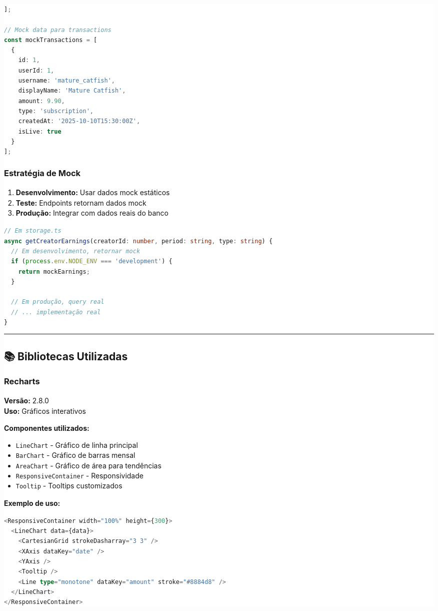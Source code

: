 ```typescript
];

// Mock data para transactions
const mockTransactions = [
  {
    id: 1,
    userId: 1,
    username: 'mature_catfish',
    displayName: 'Mature Catfish',
    amount: 9.90,
    type: 'subscription',
    createdAt: '2025-10-10T15:30:00Z',
    isLive: true
  }
];
```

### Estratégia de Mock

1. **Desenvolvimento:** Usar dados mock estáticos
2. **Teste:** Endpoints retornam dados mock
3. **Produção:** Integrar com dados reais do banco

```typescript
// Em storage.ts
async getCreatorEarnings(creatorId: number, period: string, type: string) {
  // Em desenvolvimento, retornar mock
  if (process.env.NODE_ENV === 'development') {
    return mockEarnings;
  }
  
  // Em produção, query real
  // ... implementação real
}
```

---

## 📚 Bibliotecas Utilizadas

### Recharts
**Versão:** 2.8.0  
**Uso:** Gráficos interativos

**Componentes utilizados:**
- `LineChart` - Gráfico de linha principal
- `BarChart` - Gráfico de barras mensal
- `AreaChart` - Gráfico de área para tendências
- `ResponsiveContainer` - Responsividade
- `Tooltip` - Tooltips customizados

**Exemplo de uso:**
```typescript
<ResponsiveContainer width="100%" height={300}>
  <LineChart data={data}>
    <CartesianGrid strokeDasharray="3 3" />
    <XAxis dataKey="date" />
    <YAxis />
    <Tooltip />
    <Line type="monotone" dataKey="amount" stroke="#8884d8" />
  </LineChart>
</ResponsiveContainer>
```
